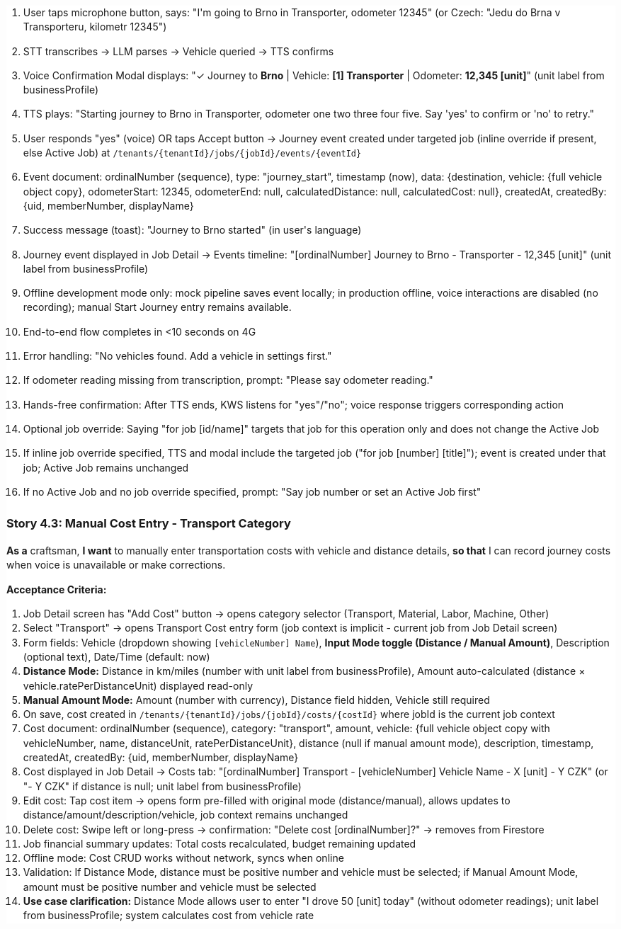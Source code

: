 1. User taps microphone button, says: "I'm going to Brno in Transporter, odometer 12345" (or Czech: "Jedu do Brna v Transporteru, kilometr 12345")
2. STT transcribes → LLM parses → Vehicle queried → TTS confirms
3. Voice Confirmation Modal displays: "✓ Journey to **Brno** | Vehicle: **[1] Transporter** | Odometer: **12,345 [unit]**" (unit label from businessProfile)
4. TTS plays: "Starting journey to Brno in Transporter, odometer one two three four five. Say 'yes' to confirm or 'no' to retry."
5. User responds "yes" (voice) OR taps Accept button → Journey event created under targeted job (inline override if present, else Active Job) at `/tenants/{tenantId}/jobs/{jobId}/events/{eventId}`
6. Event document: ordinalNumber (sequence), type: "journey_start", timestamp (now), data: {destination, vehicle: {full vehicle object copy}, odometerStart: 12345, odometerEnd: null, calculatedDistance: null, calculatedCost: null}, createdAt, createdBy: {uid, memberNumber, displayName}
7. Success message (toast): "Journey to Brno started" (in user's language)
8. Journey event displayed in Job Detail → Events timeline: "[ordinalNumber] Journey to Brno - Transporter - 12,345 [unit]" (unit label from businessProfile)
9. Offline development mode only: mock pipeline saves event locally; in production offline, voice interactions are disabled (no recording); manual Start Journey entry remains available.
10. End-to-end flow completes in <10 seconds on 4G
11. Error handling: "No vehicles found. Add a vehicle in settings first."
12. If odometer reading missing from transcription, prompt: "Please say odometer reading."
13. Hands-free confirmation: After TTS ends, KWS listens for "yes"/"no"; voice response triggers corresponding action
14. Optional job override: Saying "for job [id/name]" targets that job for this operation only and does not change the Active Job
16. If inline job override specified, TTS and modal include the targeted job ("for job [number] [title]"); event is created under that job; Active Job remains unchanged

15. If no Active Job and no job override specified, prompt: "Say job number or set an Active Job first"


### Story 4.3: Manual Cost Entry - Transport Category

**As a** craftsman,
**I want** to manually enter transportation costs with vehicle and distance details,
**so that** I can record journey costs when voice is unavailable or make corrections.

**Acceptance Criteria:**

1. Job Detail screen has "Add Cost" button → opens category selector (Transport, Material, Labor, Machine, Other)
2. Select "Transport" → opens Transport Cost entry form (job context is implicit - current job from Job Detail screen)
3. Form fields: Vehicle (dropdown showing `[vehicleNumber] Name`), **Input Mode toggle (Distance / Manual Amount)**, Description (optional text), Date/Time (default: now)
4. **Distance Mode:** Distance in km/miles (number with unit label from businessProfile), Amount auto-calculated (distance × vehicle.ratePerDistanceUnit) displayed read-only
5. **Manual Amount Mode:** Amount (number with currency), Distance field hidden, Vehicle still required
6. On save, cost created in `/tenants/{tenantId}/jobs/{jobId}/costs/{costId}` where jobId is the current job context
7. Cost document: ordinalNumber (sequence), category: "transport", amount, vehicle: {full vehicle object copy with vehicleNumber, name, distanceUnit, ratePerDistanceUnit}, distance (null if manual amount mode), description, timestamp, createdAt, createdBy: {uid, memberNumber, displayName}
8. Cost displayed in Job Detail → Costs tab: "[ordinalNumber] Transport - [vehicleNumber] Vehicle Name - X [unit] - Y CZK" (or "- Y CZK" if distance is null; unit label from businessProfile)
9. Edit cost: Tap cost item → opens form pre-filled with original mode (distance/manual), allows updates to distance/amount/description/vehicle, job context remains unchanged
10. Delete cost: Swipe left or long-press → confirmation: "Delete cost [ordinalNumber]?" → removes from Firestore
11. Job financial summary updates: Total costs recalculated, budget remaining updated
12. Offline mode: Cost CRUD works without network, syncs when online
13. Validation: If Distance Mode, distance must be positive number and vehicle must be selected; if Manual Amount Mode, amount must be positive number and vehicle must be selected
14. **Use case clarification:** Distance Mode allows user to enter "I drove 50 [unit] today" (without odometer readings); unit label from businessProfile; system calculates cost from vehicle rate